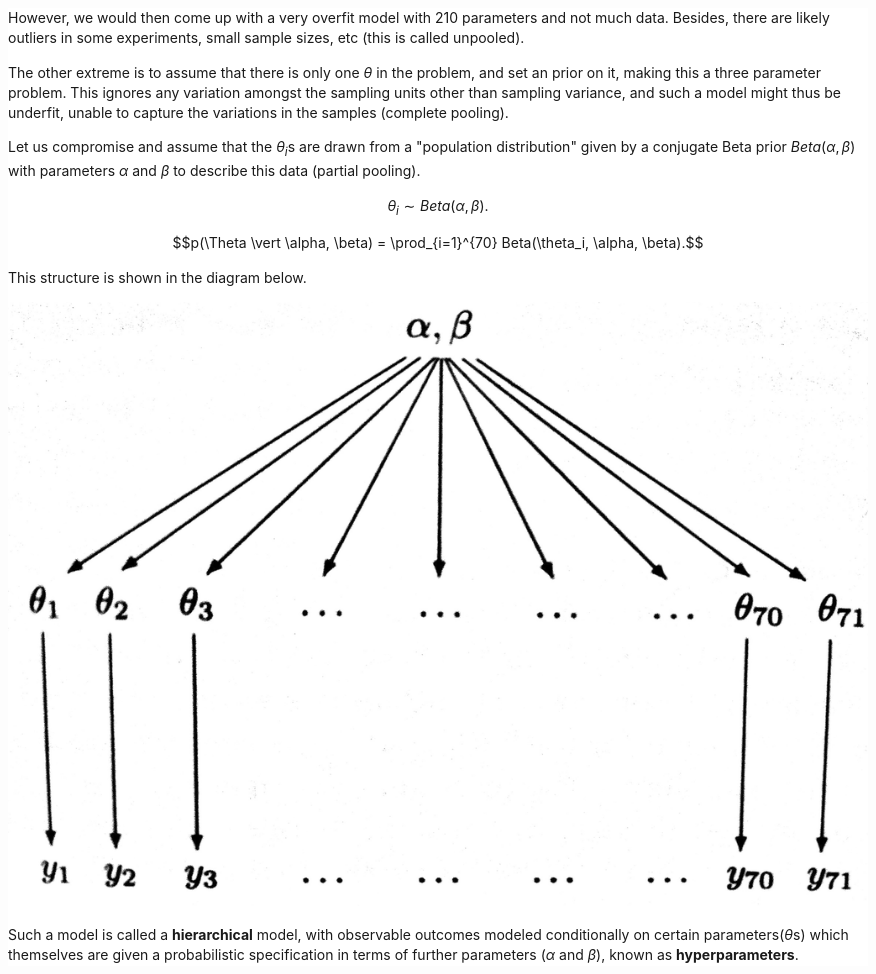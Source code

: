 However, we would then come up with a very overfit model with 210 parameters and not much data. Besides, there are likely outliers in some experiments, small sample sizes, etc (this is called unpooled).

The other extreme is to assume that there is only one $\theta$ in the problem, and set an prior on it, making this a three parameter problem. This ignores any variation amongst the sampling units other than sampling variance, and such a model might thus be underfit, unable to capture the variations in the samples (complete pooling).

Let us compromise and assume that the $\theta_i$s are drawn from a "population distribution" given by a conjugate Beta prior $Beta(\alpha, \beta)$ with parameters $\alpha$ and $\beta$ to describe this data (partial pooling).

$$ \theta_i \sim Beta(\alpha, \beta).$$

$$p(\Theta \vert \alpha, \beta) = \prod_{i=1}^{70} Beta(\theta_i, \alpha, \beta).$$

This structure is shown in the diagram below.

![](images/hier.png)

Such a model is called a **hierarchical** model, with observable outcomes modeled conditionally on certain parameters($\theta$s) which themselves are given a probabilistic specification in terms of further parameters ($\alpha$ and $\beta$), known as **hyperparameters**.
